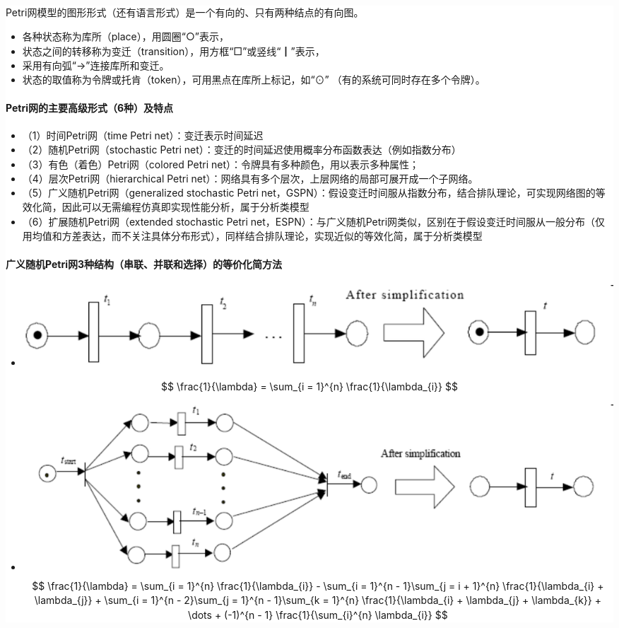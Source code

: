 Petri网模型的图形形式（还有语言形式）是一个有向的、只有两种结点的有向图。
- 各种状态称为库所（place），用圆圈“○”表示，
- 状态之间的转移称为变迁（transition），用方框“□”或竖线“┃”表示，
- 采用有向弧“→”连接库所和变迁。
- 状态的取值称为令牌或托肯（token），可用黑点在库所上标记，如“⊙” （有的系统可同时存在多个令牌）。

#### Petri网的主要高级形式（6种）及特点

- （1）时间Petri网（time Petri net）：变迁表示时间延迟
- （2）随机Petri网（stochastic Petri net）：变迁的时间延迟使用概率分布函数表达（例如指数分布）
- （3）有色（着色）Petri网（colored Petri net）：令牌具有多种颜色，用以表示多种属性；
- （4）层次Petri网（hierarchical Petri net）：网络具有多个层次，上层网络的局部可展开成一个子网络。
- （5）广义随机Petri网（generalized stochastic Petri net，GSPN）：假设变迁时间服从指数分布，结合排队理论，可实现网络图的等效化简，因此可以无需编程仿真即实现性能分析，属于分析类模型
- （6）扩展随机Petri网（extended stochastic Petri net，ESPN）：与广义随机Petri网类似，区别在于假设变迁时间服从一般分布（仅用均值和方差表达，而不关注具体分布形式），同样结合排队理论，实现近似的等效化简，属于分析类模型

#### 广义随机Petri网3种结构（串联、并联和选择）的等价化简方法


- ![](./_images/广义Petri串联化简.png)

$$
\frac{1}{\lambda} = \sum_{i = 1}^{n} \frac{1}{\lambda_{i}}
$$
- ![](_images/广义Petri并联化简.png)
$$
\frac{1}{\lambda} = \sum_{i = 1}^{n} \frac{1}{\lambda_{i}} - \sum_{i = 1}^{n - 1}\sum_{j = i + 1}^{n} \frac{1}{\lambda_{i} + \lambda_{j}} + \sum_{i = 1}^{n - 2}\sum_{j = 1}^{n - 1}\sum_{k = 1}^{n} \frac{1}{\lambda_{i} + \lambda_{j} + \lambda_{k}} + \dots + (-1)^{n - 1} \frac{1}{\sum_{i}^{n} \lambda_{i}}
$$